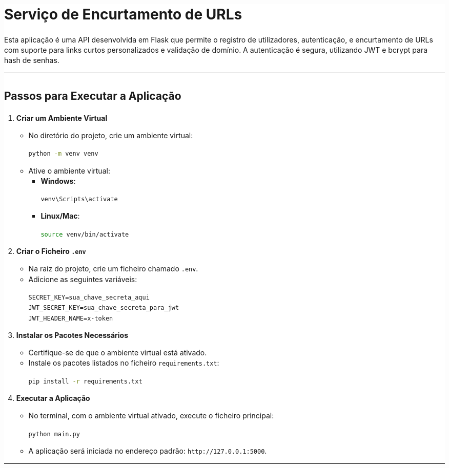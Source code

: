 # Serviço de Encurtamento de URLs

Esta aplicação é uma API desenvolvida em Flask que permite o registro de utilizadores, autenticação, e encurtamento de URLs com suporte para links curtos personalizados e validação de domínio. A autenticação é segura, utilizando JWT e bcrypt para hash de senhas.

---

## Passos para Executar a Aplicação

1. **Criar um Ambiente Virtual**

   - No diretório do projeto, crie um ambiente virtual:
     ```bash
     python -m venv venv
     ```
   - Ative o ambiente virtual:
     - **Windows**:
       ```bash
       venv\Scripts\activate
       ```
     - **Linux/Mac**:
       ```bash
       source venv/bin/activate
       ```

2. **Criar o Ficheiro `.env`**

   - Na raiz do projeto, crie um ficheiro chamado `.env`.
   - Adicione as seguintes variáveis:
     ```env
     SECRET_KEY=sua_chave_secreta_aqui
     JWT_SECRET_KEY=sua_chave_secreta_para_jwt
     JWT_HEADER_NAME=x-token
     ```

3. **Instalar os Pacotes Necessários**

   - Certifique-se de que o ambiente virtual está ativado.
   - Instale os pacotes listados no ficheiro `requirements.txt`:
     ```bash
     pip install -r requirements.txt
     ```

4. **Executar a Aplicação**

   - No terminal, com o ambiente virtual ativado, execute o ficheiro principal:
     ```bash
     python main.py
     ```
   - A aplicação será iniciada no endereço padrão: `http://127.0.0.1:5000`.

---
